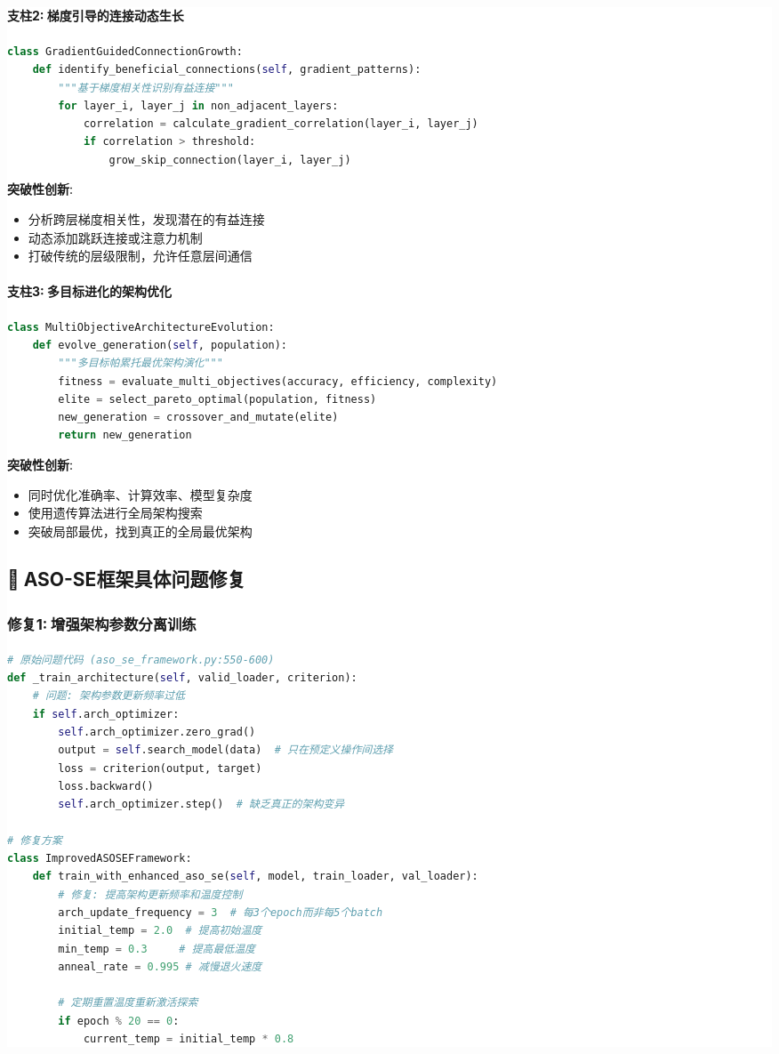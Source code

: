 #### 支柱2: 梯度引导的连接动态生长
```python
class GradientGuidedConnectionGrowth:
    def identify_beneficial_connections(self, gradient_patterns):
        """基于梯度相关性识别有益连接"""
        for layer_i, layer_j in non_adjacent_layers:
            correlation = calculate_gradient_correlation(layer_i, layer_j)
            if correlation > threshold:
                grow_skip_connection(layer_i, layer_j)
```

**突破性创新**:
- 分析跨层梯度相关性，发现潜在的有益连接
- 动态添加跳跃连接或注意力机制
- 打破传统的层级限制，允许任意层间通信

#### 支柱3: 多目标进化的架构优化
```python
class MultiObjectiveArchitectureEvolution:
    def evolve_generation(self, population):
        """多目标帕累托最优架构演化"""
        fitness = evaluate_multi_objectives(accuracy, efficiency, complexity)
        elite = select_pareto_optimal(population, fitness)
        new_generation = crossover_and_mutate(elite)
        return new_generation
```

**突破性创新**:
- 同时优化准确率、计算效率、模型复杂度
- 使用遗传算法进行全局架构搜索
- 突破局部最优，找到真正的全局最优架构

## 🔧 ASO-SE框架具体问题修复

### 修复1: 增强架构参数分离训练

```python
# 原始问题代码 (aso_se_framework.py:550-600)
def _train_architecture(self, valid_loader, criterion):
    # 问题: 架构参数更新频率过低
    if self.arch_optimizer:
        self.arch_optimizer.zero_grad()
        output = self.search_model(data)  # 只在预定义操作间选择
        loss = criterion(output, target)
        loss.backward()
        self.arch_optimizer.step()  # 缺乏真正的架构变异

# 修复方案
class ImprovedASOSEFramework:
    def train_with_enhanced_aso_se(self, model, train_loader, val_loader):
        # 修复: 提高架构更新频率和温度控制
        arch_update_frequency = 3  # 每3个epoch而非每5个batch
        initial_temp = 2.0  # 提高初始温度
        min_temp = 0.3     # 提高最低温度
        anneal_rate = 0.995 # 减慢退火速度
        
        # 定期重置温度重新激活探索
        if epoch % 20 == 0:
            current_temp = initial_temp * 0.8
```
